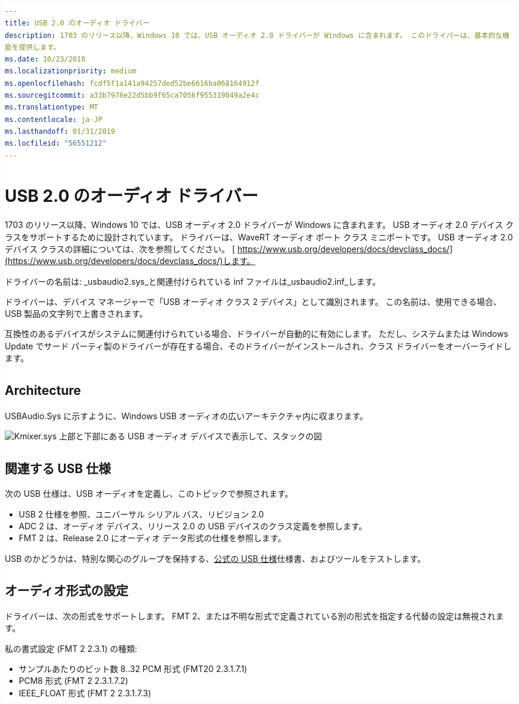 ```yaml
---
title: USB 2.0 のオーディオ ドライバー
description: 1703 のリリース以降、Windows 10 では、USB オーディオ 2.0 ドライバーが Windows に含まれます。 このドライバーは、基本的な機能を提供します。
ms.date: 10/23/2018
ms.localizationpriority: medium
ms.openlocfilehash: fcdf5f1a141a94257ded52be6616ba068164912f
ms.sourcegitcommit: a33b7978e22d5bb9f65ca7056f955319049a2e4c
ms.translationtype: MT
ms.contentlocale: ja-JP
ms.lasthandoff: 01/31/2019
ms.locfileid: "56551212"
---
```

# <a name="usb-audio-20-drivers"></a>USB 2.0 のオーディオ ドライバー

1703 のリリース以降、Windows 10 では、USB オーディオ 2.0 ドライバーが Windows に含まれます。 USB オーディオ 2.0 デバイス クラスをサポートするために設計されています。 ドライバーは、WaveRT オーディオ ポート クラス ミニポートです。 USB オーディオ 2.0 デバイス クラスの詳細については、次を参照してください。 [ https://www.usb.org/developers/docs/devclass_docs/](https://www.usb.org/developers/docs/devclass_docs/)します。 

ドライバーの名前は: _usbaudio2.sys_と関連付けられている inf ファイルは_usbaudio2.inf_します。

ドライバーは、デバイス マネージャーで「USB オーディオ クラス 2 デバイス」として識別されます。 この名前は、使用できる場合、USB 製品の文字列で上書きされます。

互換性のあるデバイスがシステムに関連付けられている場合、ドライバーが自動的に有効にします。 ただし、システムまたは Windows Update でサード パーティ製のドライバーが存在する場合、そのドライバーがインストールされ、クラス ドライバーをオーバーライドします。 

 
## <a name="architecture"></a>Architecture

USBAudio.Sys に示すように、Windows USB オーディオの広いアーキテクチャ内に収まります。 

![Kmixer.sys 上部と下部にある USB オーディオ デバイスで表示して、スタックの図](images/usb-2-0-audio-arch.png)

## <a name="related-usb-specifications"></a>関連する USB 仕様

次の USB 仕様は、USB オーディオを定義し、このトピックで参照されます。

-   USB 2 仕様を参照、ユニバーサル シリアル バス、リビジョン 2.0
-   ADC 2 は、オーディオ デバイス、リリース 2.0 の USB デバイスのクラス定義を参照します。
-   FMT 2 は、Release 2.0 にオーディオ データ形式の仕様を参照します。

USB のかどうかは、特別な関心のグループを保持する、[公式の USB 仕様](https://www.usb.org/developers/docs/)仕様書、およびツールをテストします。 


## <a name="audio-formats"></a>オーディオ形式の設定
ドライバーは、次の形式をサポートします。 FMT 2、または不明な形式で定義されている別の形式を指定する代替の設定は無視されます。

私の書式設定 (FMT 2 2.3.1) の種類:
-   サンプルあたりのビット数 8..32 PCM 形式 (FMT20 2.3.1.7.1)
-   PCM8 形式 (FMT 2 2.3.1.7.2)
-   IEEE_FLOAT 形式 (FMT 2 2.3.1.7.3)
